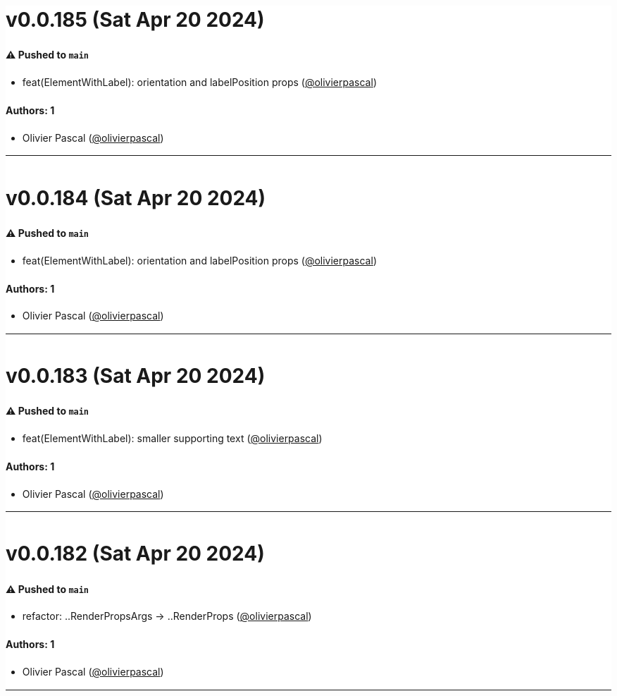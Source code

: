 # v0.0.185 (Sat Apr 20 2024)

#### ⚠️ Pushed to `main`

- feat(ElementWithLabel): orientation and labelPosition props ([@olivierpascal](https://github.com/olivierpascal))

#### Authors: 1

- Olivier Pascal ([@olivierpascal](https://github.com/olivierpascal))

---

# v0.0.184 (Sat Apr 20 2024)

#### ⚠️ Pushed to `main`

- feat(ElementWithLabel): orientation and labelPosition props ([@olivierpascal](https://github.com/olivierpascal))

#### Authors: 1

- Olivier Pascal ([@olivierpascal](https://github.com/olivierpascal))

---

# v0.0.183 (Sat Apr 20 2024)

#### ⚠️ Pushed to `main`

- feat(ElementWithLabel): smaller supporting text ([@olivierpascal](https://github.com/olivierpascal))

#### Authors: 1

- Olivier Pascal ([@olivierpascal](https://github.com/olivierpascal))

---

# v0.0.182 (Sat Apr 20 2024)

#### ⚠️ Pushed to `main`

- refactor: ..RenderPropsArgs -> ..RenderProps ([@olivierpascal](https://github.com/olivierpascal))

#### Authors: 1

- Olivier Pascal ([@olivierpascal](https://github.com/olivierpascal))

---
